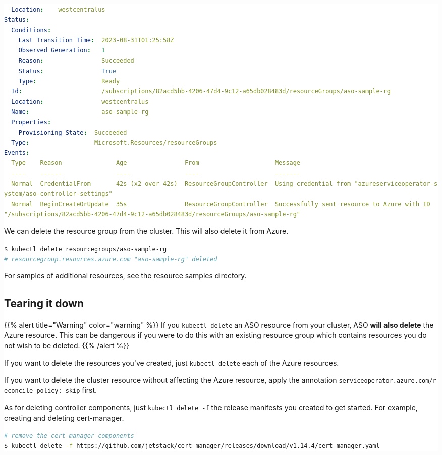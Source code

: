 ``` yaml
  Location:    westcentralus
Status:
  Conditions:
    Last Transition Time:  2023-08-31T01:25:58Z
    Observed Generation:   1
    Reason:                Succeeded
    Status:                True
    Type:                  Ready
  Id:                      /subscriptions/82acd5bb-4206-47d4-9c12-a65db028483d/resourceGroups/aso-sample-rg
  Location:                westcentralus
  Name:                    aso-sample-rg
  Properties:
    Provisioning State:  Succeeded
  Type:                  Microsoft.Resources/resourceGroups
Events:
  Type    Reason               Age                From                     Message
  ----    ------               ----               ----                     -------
  Normal  CredentialFrom       42s (x2 over 42s)  ResourceGroupController  Using credential from "azureserviceoperator-system/aso-controller-settings"
  Normal  BeginCreateOrUpdate  35s                ResourceGroupController  Successfully sent resource to Azure with ID "/subscriptions/82acd5bb-4206-47d4-9c12-a65db028483d/resourceGroups/aso-sample-rg"
```

We can delete the resource group from the cluster. This will also delete it from Azure.

``` bash
$ kubectl delete resourcegroups/aso-sample-rg
# resourcegroup.resources.azure.com "aso-sample-rg" deleted
```

For samples of additional resources, see the [resource samples directory](https://github.com/Azure/azure-service-operator/tree/main/v2/samples).

## Tearing it down

{{% alert title="Warning" color="warning" %}}
If you `kubectl delete` an ASO resource from your cluster, ASO **will also delete** the Azure resource. This can
be dangerous if you were to do this with an existing resource group which contains resources you do
not wish to be deleted.
{{% /alert %}}

If you want to delete the resources you've created, just `kubectl delete` each of the Azure
resources.

If you want to delete the cluster resource without affecting the Azure resource, apply the annotation `serviceoperator.azure.com/reconcile-policy: skip` first.

As for deleting controller components, just `kubectl delete -f` the release manifests you created
to get started. For example, creating and deleting cert-manager.

``` bash
# remove the cert-manager components
$ kubectl delete -f https://github.com/jetstack/cert-manager/releases/download/v1.14.4/cert-manager.yaml
```
